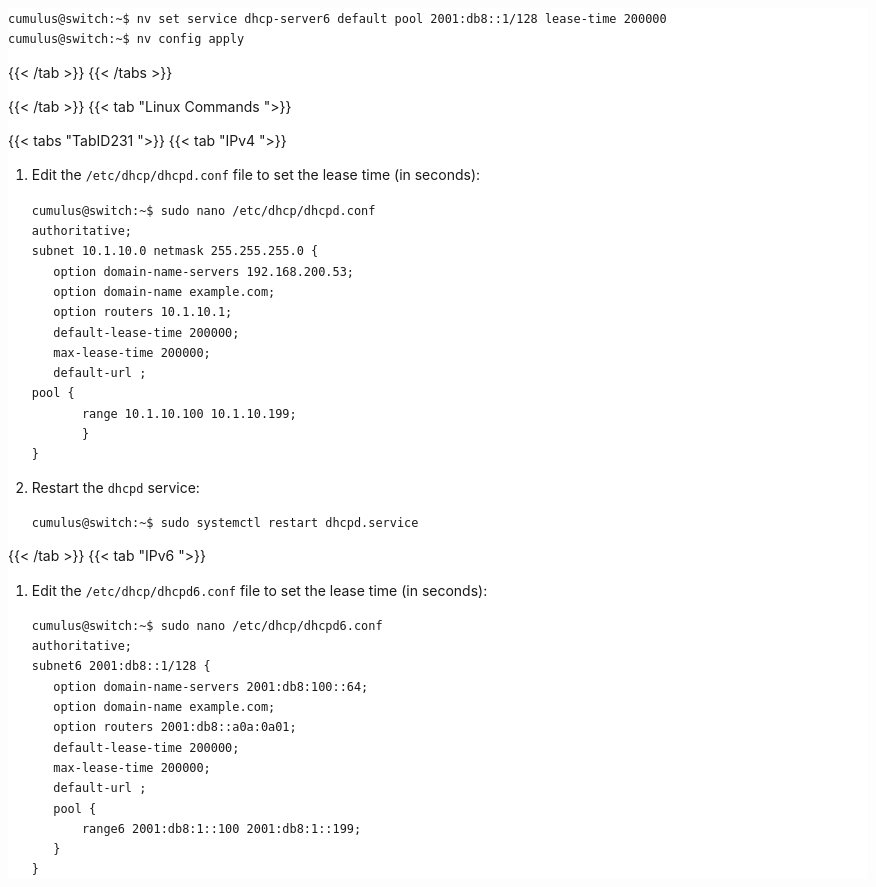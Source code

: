 ```
cumulus@switch:~$ nv set service dhcp-server6 default pool 2001:db8::1/128 lease-time 200000
cumulus@switch:~$ nv config apply
```

{{< /tab >}}
{{< /tabs >}}

{{< /tab >}}
{{< tab "Linux Commands ">}}

{{< tabs "TabID231 ">}}
{{< tab "IPv4 ">}}

1. Edit the `/etc/dhcp/dhcpd.conf` file to set the lease time (in seconds):

   ```
   cumulus@switch:~$ sudo nano /etc/dhcp/dhcpd.conf
   authoritative;
   subnet 10.1.10.0 netmask 255.255.255.0 {
      option domain-name-servers 192.168.200.53;
      option domain-name example.com;
      option routers 10.1.10.1;
      default-lease-time 200000;
      max-lease-time 200000;
      default-url ;
   pool {
          range 10.1.10.100 10.1.10.199;
          }
   }
   ```

2. Restart the `dhcpd` service:

   ```
   cumulus@switch:~$ sudo systemctl restart dhcpd.service
   ```

{{< /tab >}}
{{< tab "IPv6 ">}}

1. Edit the `/etc/dhcp/dhcpd6.conf` file to set the lease time (in seconds):

   ```
   cumulus@switch:~$ sudo nano /etc/dhcp/dhcpd6.conf
   authoritative;
   subnet6 2001:db8::1/128 {
      option domain-name-servers 2001:db8:100::64;
      option domain-name example.com;
      option routers 2001:db8::a0a:0a01;
      default-lease-time 200000;
      max-lease-time 200000;
      default-url ;
      pool {
          range6 2001:db8:1::100 2001:db8:1::199;
      }
   }
   ```
